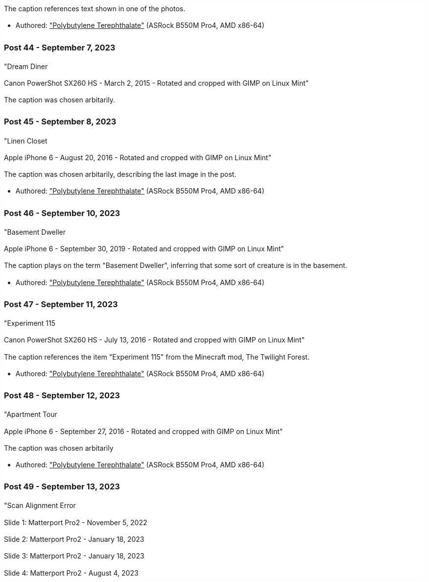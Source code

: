 The caption references text shown in one of the photos.

- Authored: ["Polybutylene Terephthalate"](/pc_pbt/) (ASRock B550M Pro4, AMD x86-64)

### Post 44 - September 7, 2023
"Dream Diner

Canon PowerShot SX260 HS - March 2, 2015 - Rotated and cropped with GIMP on Linux Mint"

The caption was chosen arbitarily.

### Post 45 - September 8, 2023
"Linen Closet

Apple iPhone 6 - August 20, 2016 - Rotated and cropped with GIMP on Linux Mint"

The caption was chosen arbitarily, describing the last image in the post.

- Authored: ["Polybutylene Terephthalate"](/pc_pbt/) (ASRock B550M Pro4, AMD x86-64)

### Post 46 - September 10, 2023
"Basement Dweller

Apple iPhone 6 - September 30, 2019 - Rotated and cropped with GIMP on Linux Mint"

The caption plays on the term "Basement Dweller", inferring that some sort of creature is in the basement.

- Authored: ["Polybutylene Terephthalate"](/pc_pbt/) (ASRock B550M Pro4, AMD x86-64)

### Post 47 - September 11, 2023
"Experiment 115

Canon PowerShot SX260 HS - July 13, 2016 - Rotated and cropped with GIMP on Linux Mint"

The caption references the item "Experiment 115" from the Minecraft mod, The Twilight Forest.

- Authored: ["Polybutylene Terephthalate"](/pc_pbt/) (ASRock B550M Pro4, AMD x86-64)

### Post 48 - September 12, 2023
"Apartment Tour

Apple iPhone 6 - September 27, 2016 - Rotated and cropped with GIMP on Linux Mint"

The caption was chosen arbitarily

- Authored: ["Polybutylene Terephthalate"](/pc_pbt/) (ASRock B550M Pro4, AMD x86-64)

### Post 49 - September 13, 2023
"Scan Alignment Error

Slide 1: Matterport Pro2 - November 5, 2022

Slide 2: Matterport Pro2 - January 18, 2023

Slide 3: Matterport Pro2 - January 18, 2023

Slide 4: Matterport Pro2 - August 4, 2023
